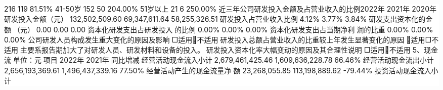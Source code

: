 216
119
81.51%
41-50岁
152
50
204.00%
51岁以上
21
6
250.00%
近三年公司研发投入金额及占营业收入的比例2022年
2021年
2020年
研发投入金额（元）
132,502,509.60
69,347,611.64
58,255,326.51
研发投入占营业收入比例
4.12%
3.77%
3.84%
研发支出资本化的金额
（元）
0.00
0.00
0.00
资本化研发支出占研发投入
的比例
0.00%
0.00%
0.00%
资本化研发支出占当期净利
润的比重
0.00%
0.00%
0.00%
公司研发人员构成发生重大变化的原因及影响
□适用不适用
研发投入总额占营业收入的比重较上年发生显著变化的原因
适用□不适用
主要系报告期加大了对研发人员、研发材料和设备的投入。
研发投入资本化率大幅变动的原因及其合理性说明
□适用不适用
5、现金流
单位：元
项目
2022年
2021年
同比增减
经营活动现金流入小计
2,679,461,425.46
1,609,636,228.78
66.46%
经营活动现金流出小计
2,656,193,369.61
1,496,437,339.16
77.50%
经营活动产生的现金流量净
额
23,268,055.85
113,198,889.62
-79.44%
投资活动现金流入小计